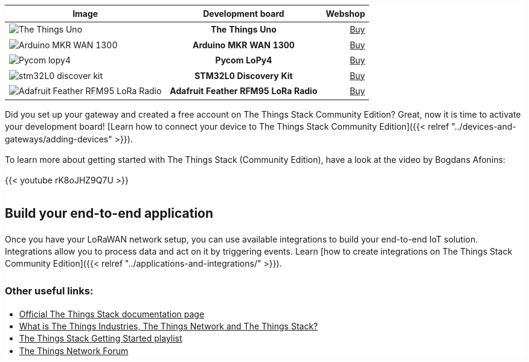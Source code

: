 | Image | Development board | Webshop  |
| ------------- |:-------------:| -----:|
| <img src="TheThingsUno.png" alt="The Things Uno" style="width:200px"/> | **The Things Uno** | [Buy](https://connectedthings.store/gb/lorawan-development/the-things-uno-development-board.html) |
| <img src="Arduino-MKR-WAN-1300.jpg" alt="Arduino MKR WAN 1300" style="width:200px"/> | **Arduino MKR WAN 1300** | [Buy](https://store.arduino.cc/arduino-mkr-wan-1300-lora-connectivity-1414) |
| <img src="Pycom-lopy4.png" alt="Pycom lopy4" style="width:200px"/> | **Pycom LoPy4** | [Buy](https://pycom.io/product/lopy4/) |
| <img src="stm32L0-discover-kit.jpg" alt="stm32L0 discover kit" style="width:200px"/> | **STM32L0 Discovery Kit** | [Buy](https://www.st.com/en/evaluation-tools/b-l072z-lrwan1.html) |
| <img src="adafruit-feather.jpg" alt="Adafruit Feather RFM95 LoRa Radio" style="width:200px"/> | **Adafruit Feather RFM95 LoRa Radio** | [Buy](https://www.adafruit.com/product/3078) |


Did you set up your gateway and created a free account on The Things Stack Community Edition? Great, now it is time to activate your development board! [Learn how to connect your device to The Things Stack Community Edition]({{< relref "../devices-and-gateways/adding-devices" >}}).

To learn more about getting started with The Things Stack (Community Edition), have a look at the video by Bogdans Afonins:

{{< youtube rK8oJHZ9Q7U >}}

## Build your end-to-end application

Once you have your LoRaWAN network setup, you can use available integrations to build your end-to-end IoT solution. Integrations allow you to process data and act on it by triggering events. Learn [how to create integrations on The Things Stack Community Edition]({{< relref "../applications-and-integrations/" >}}).


### Other useful links:

- [Official The Things Stack documentation page](https://www.thethingsindustries.com/docs)
- [What is The Things Industries, The Things Network and The Things Stack?](https://www.thethingsindustries.com/docs/getting-started/what-is-tts/)
- [The Things Stack Getting Started playlist](https://www.youtube.com/playlist?list=PLM8eOeiKY7JWTf-d4XmRuRjK1ZFaoinwM)
- [The Things Network Forum](https://www.thethingsnetwork.org/forum/)
